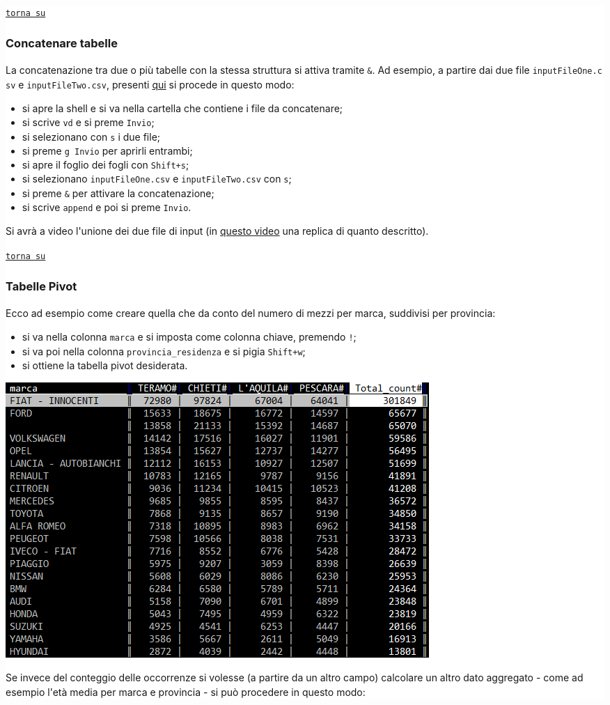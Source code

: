 [`torna su`](#indice)

### Concatenare tabelle

La concatenazione tra due o più tabelle con la stessa struttura si attiva tramite `&`. Ad esempio, a partire dai due file `inputFileOne.csv` e `inputFileTwo.csv`, presenti [qui](https://github.com/ondata/guidaVisiData/tree/master/dati) si procede in questo modo:

- si apre la shell e si va nella cartella che contiene i file da concatenare;
- si scrive `vd` e si preme `Invio`;
- si selezionano con `s` i due file;
- si preme `g Invio` per aprirli entrambi;
- si apre il foglio dei fogli con `Shift+s`;
- si selezionano  `inputFileOne.csv` e `inputFileTwo.csv` con `s`;
- si preme `&` per attivare la concatenazione;
- si scrive `append` e poi si preme `Invio`.

Si avrà a video l'unione dei due file di input (in [questo video](http://youtu.be/NJ8FBYI-WGE?hd=1) una replica di quanto descritto).

[`torna su`](#indice)

### Tabelle Pivot

Ecco ad esempio come creare quella che da conto del numero di mezzi per marca, suddivisi per provincia:

- si va nella colonna `marca` e si imposta come colonna chiave, premendo `!`;
- si va poi nella colonna `provincia_residenza` e si pigia `Shift+w`;
- si ottiene la tabella pivot desiderata.

![](./imgs/24_pivot.png)

Se invece del conteggio delle occorrenze si volesse (a partire da un altro campo) calcolare un altro dato aggregato  - come ad esempio l'età media per marca e provincia - si può procedere in questo modo:
